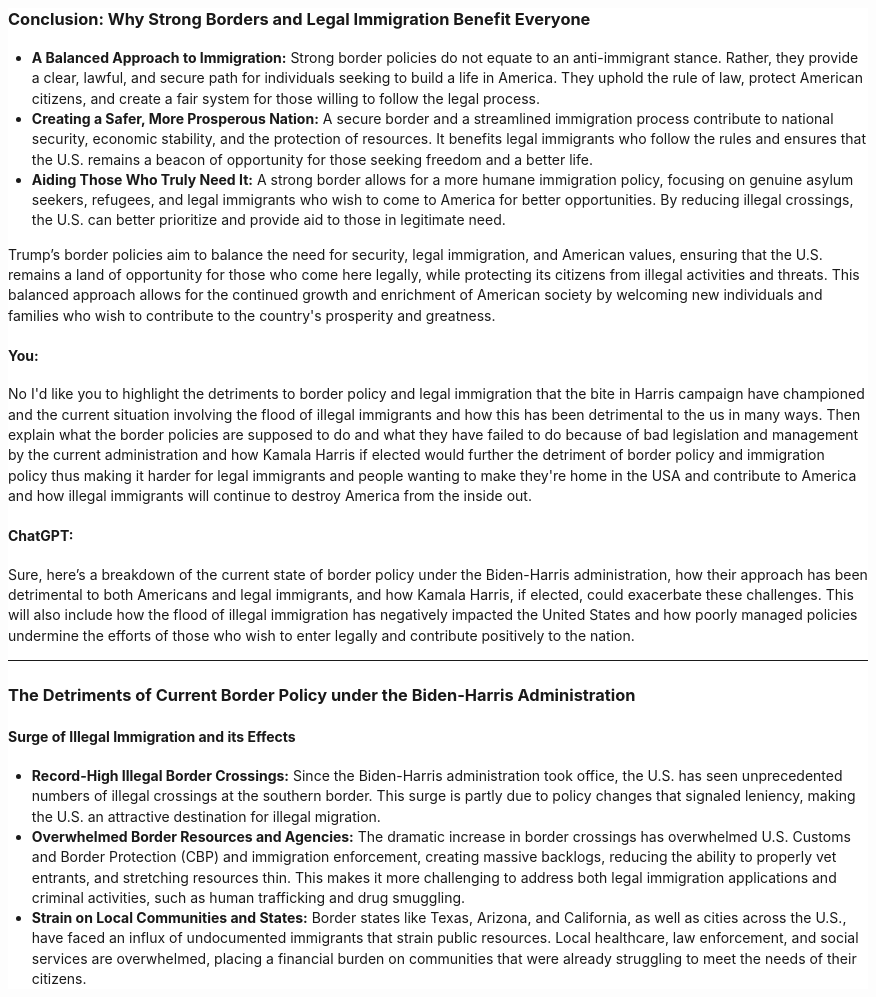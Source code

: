 ### **Conclusion: Why Strong Borders and Legal Immigration Benefit Everyone**

- **A Balanced Approach to Immigration:** Strong border policies do not equate to an anti-immigrant stance. Rather, they provide a clear, lawful, and secure path for individuals seeking to build a life in America. They uphold the rule of law, protect American citizens, and create a fair system for those willing to follow the legal process.
- **Creating a Safer, More Prosperous Nation:** A secure border and a streamlined immigration process contribute to national security, economic stability, and the protection of resources. It benefits legal immigrants who follow the rules and ensures that the U.S. remains a beacon of opportunity for those seeking freedom and a better life.
- **Aiding Those Who Truly Need It:** A strong border allows for a more humane immigration policy, focusing on genuine asylum seekers, refugees, and legal immigrants who wish to come to America for better opportunities. By reducing illegal crossings, the U.S. can better prioritize and provide aid to those in legitimate need.

Trump’s border policies aim to balance the need for security, legal immigration, and American values, ensuring that the U.S. remains a land of opportunity for those who come here legally, while protecting its citizens from illegal activities and threats. This balanced approach allows for the continued growth and enrichment of American society by welcoming new individuals and families who wish to contribute to the country's prosperity and greatness.


#### You:
No I'd like you to highlight the detriments to border policy and legal immigration that the bite in Harris campaign have championed and the current situation involving the flood of illegal immigrants and how this has been detrimental to the us in many ways. Then explain what the border policies are supposed to do and what they have failed to do because of bad legislation and management by the current administration and how Kamala Harris if elected would further the detriment of border policy and immigration policy thus making it harder for legal immigrants and people wanting to make they're home in the USA and contribute to America and how illegal immigrants will continue to destroy America from the inside out. 

#### ChatGPT:
Sure, here’s a breakdown of the current state of border policy under the Biden-Harris administration, how their approach has been detrimental to both Americans and legal immigrants, and how Kamala Harris, if elected, could exacerbate these challenges. This will also include how the flood of illegal immigration has negatively impacted the United States and how poorly managed policies undermine the efforts of those who wish to enter legally and contribute positively to the nation.

---

### **The Detriments of Current Border Policy under the Biden-Harris Administration**

#### **Surge of Illegal Immigration and its Effects**

- **Record-High Illegal Border Crossings:** Since the Biden-Harris administration took office, the U.S. has seen unprecedented numbers of illegal crossings at the southern border. This surge is partly due to policy changes that signaled leniency, making the U.S. an attractive destination for illegal migration.
- **Overwhelmed Border Resources and Agencies:** The dramatic increase in border crossings has overwhelmed U.S. Customs and Border Protection (CBP) and immigration enforcement, creating massive backlogs, reducing the ability to properly vet entrants, and stretching resources thin. This makes it more challenging to address both legal immigration applications and criminal activities, such as human trafficking and drug smuggling.
- **Strain on Local Communities and States:** Border states like Texas, Arizona, and California, as well as cities across the U.S., have faced an influx of undocumented immigrants that strain public resources. Local healthcare, law enforcement, and social services are overwhelmed, placing a financial burden on communities that were already struggling to meet the needs of their citizens.
